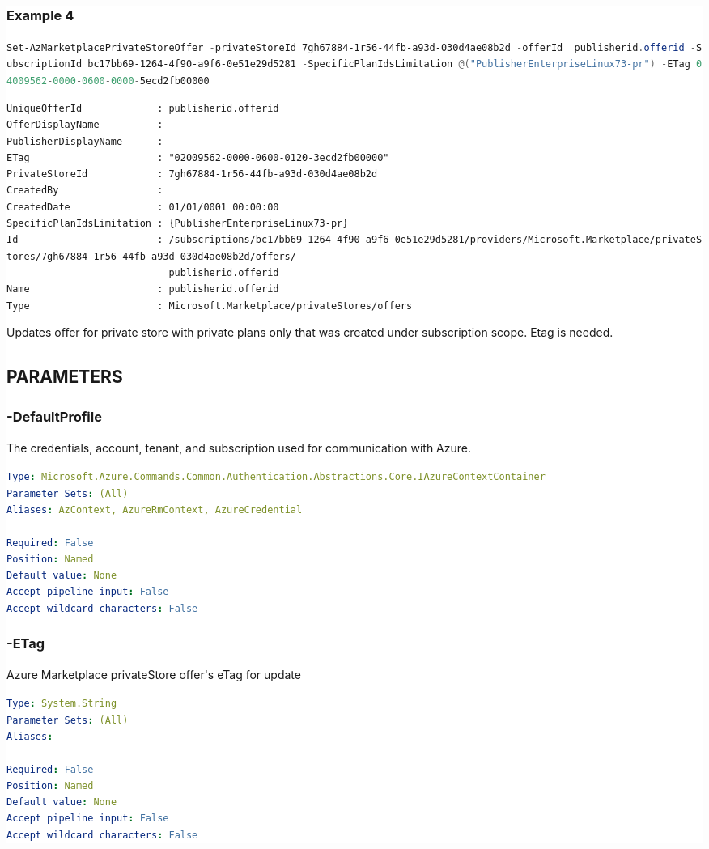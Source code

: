 ### Example 4
```powershell
Set-AzMarketplacePrivateStoreOffer -privateStoreId 7gh67884-1r56-44fb-a93d-030d4ae08b2d -offerId  publisherid.offerid -SubscriptionId bc17bb69-1264-4f90-a9f6-0e51e29d5281 -SpecificPlanIdsLimitation @("PublisherEnterpriseLinux73-pr") -ETag 04009562-0000-0600-0000-5ecd2fb00000
```

```output
UniqueOfferId             : publisherid.offerid
OfferDisplayName          :
PublisherDisplayName      :
ETag                      : "02009562-0000-0600-0120-3ecd2fb00000"
PrivateStoreId            : 7gh67884-1r56-44fb-a93d-030d4ae08b2d
CreatedBy                 :
CreatedDate               : 01/01/0001 00:00:00
SpecificPlanIdsLimitation : {PublisherEnterpriseLinux73-pr}
Id                        : /subscriptions/bc17bb69-1264-4f90-a9f6-0e51e29d5281/providers/Microsoft.Marketplace/privateStores/7gh67884-1r56-44fb-a93d-030d4ae08b2d/offers/
                            publisherid.offerid
Name                      : publisherid.offerid
Type                      : Microsoft.Marketplace/privateStores/offers
```

Updates offer for private store with private plans only that was created under subscription scope. Etag is needed.

## PARAMETERS

### -DefaultProfile
The credentials, account, tenant, and subscription used for communication with Azure.

```yaml
Type: Microsoft.Azure.Commands.Common.Authentication.Abstractions.Core.IAzureContextContainer
Parameter Sets: (All)
Aliases: AzContext, AzureRmContext, AzureCredential

Required: False
Position: Named
Default value: None
Accept pipeline input: False
Accept wildcard characters: False
```

### -ETag
Azure Marketplace privateStore offer's eTag for update

```yaml
Type: System.String
Parameter Sets: (All)
Aliases:

Required: False
Position: Named
Default value: None
Accept pipeline input: False
Accept wildcard characters: False
```
